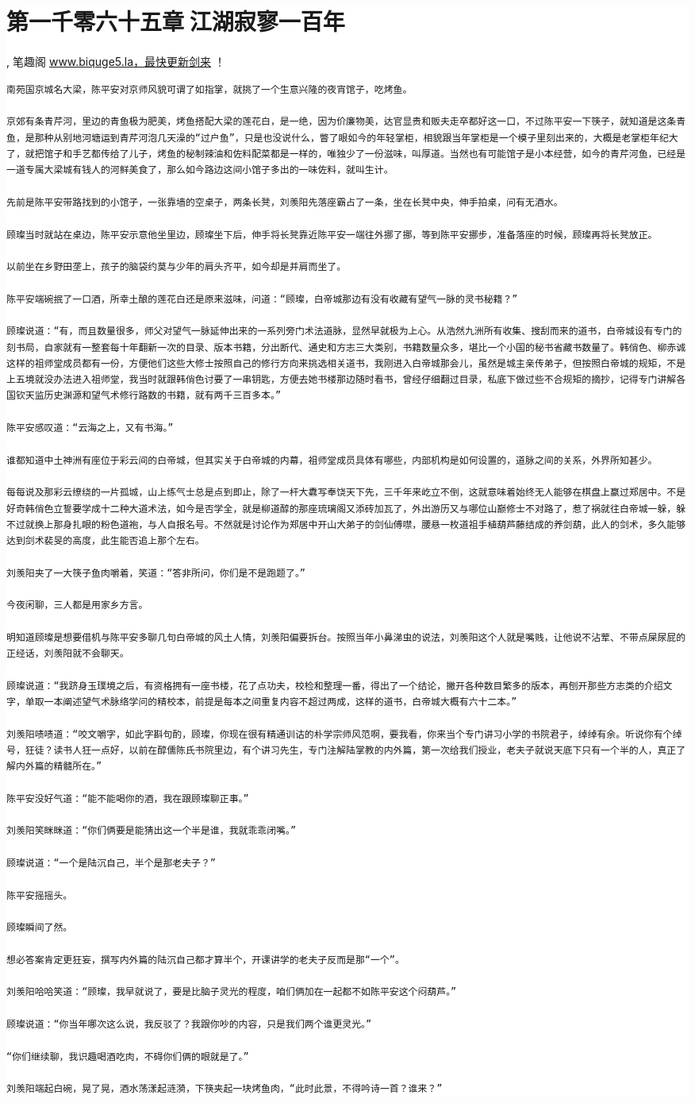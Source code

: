 # 第一千零六十五章 江湖寂寥一百年
, 笔趣阁 www.biquge5.la，最快更新剑来 ！

    南苑国京城名大梁，陈平安对京师风貌可谓了如指掌，就挑了一个生意兴隆的夜宵馆子，吃烤鱼。

    京郊有条青芹河，里边的青鱼极为肥美，烤鱼搭配大梁的莲花白，是一绝，因为价廉物美，达官显贵和贩夫走卒都好这一口，不过陈平安一下筷子，就知道是这条青鱼，是那种从别地河塘运到青芹河泡几天澡的“过户鱼”，只是也没说什么，瞥了眼如今的年轻掌柜，相貌跟当年掌柜是一个模子里刻出来的，大概是老掌柜年纪大了，就把馆子和手艺都传给了儿子，烤鱼的秘制辣油和佐料配菜都是一样的，唯独少了一份滋味，叫厚道。当然也有可能馆子是小本经营，如今的青芹河鱼，已经是一道专属大梁城有钱人的河鲜美食了，那么如今路边这间小馆子多出的一味佐料，就叫生计。

    先前是陈平安带路找到的小馆子，一张靠墙的空桌子，两条长凳，刘羡阳先落座霸占了一条，坐在长凳中央，伸手拍桌，问有无酒水。

    顾璨当时就站在桌边，陈平安示意他坐里边，顾璨坐下后，伸手将长凳靠近陈平安一端往外挪了挪，等到陈平安挪步，准备落座的时候，顾璨再将长凳放正。

    以前坐在乡野田垄上，孩子的脑袋约莫与少年的肩头齐平，如今却是并肩而坐了。

    陈平安端碗抿了一口酒，所幸土酿的莲花白还是原来滋味，问道：“顾璨，白帝城那边有没有收藏有望气一脉的灵书秘籍？”

    顾璨说道：“有，而且数量很多，师父对望气一脉延伸出来的一系列旁门术法道脉，显然早就极为上心。从浩然九洲所有收集、搜刮而来的道书，白帝城设有专门的刻书局，自家就有一整套每十年翻新一次的目录、版本书籍，分出断代、通史和方志三大类别，书籍数量众多，堪比一个小国的秘书省藏书数量了。韩俏色、柳赤诚这样的祖师堂成员都有一份，方便他们这些大修士按照自己的修行方向来挑选相关道书，我刚进入白帝城那会儿，虽然是城主亲传弟子，但按照白帝城的规矩，不是上五境就没办法进入祖师堂，我当时就跟韩俏色讨要了一串钥匙，方便去她书楼那边随时看书，曾经仔细翻过目录，私底下做过些不合规矩的摘抄，记得专门讲解各国钦天监历史渊源和望气术修行路数的书籍，就有两千三百多本。”

    陈平安感叹道：“云海之上，又有书海。”

    谁都知道中土神洲有座位于彩云间的白帝城，但其实关于白帝城的内幕，祖师堂成员具体有哪些，内部机构是如何设置的，道脉之间的关系，外界所知甚少。

    每每说及那彩云缭绕的一片孤城，山上练气士总是点到即止，除了一杆大纛写奉饶天下先，三千年来屹立不倒，这就意味着始终无人能够在棋盘上赢过郑居中。不是好奇韩俏色立誓要学成十二种大道术法，如今是否学全，就是柳道醇的那座琉璃阁又添砖加瓦了，外出游历又与哪位山巅修士不对路了，惹了祸就往白帝城一躲，躲不过就换上那身扎眼的粉色道袍，与人自报名号。不然就是讨论作为郑居中开山大弟子的剑仙傅噤，腰悬一枚道祖手植葫芦藤结成的养剑葫，此人的剑术，多久能够达到剑术裴旻的高度，此生能否追上那个左右。

    刘羡阳夹了一大筷子鱼肉嚼着，笑道：“答非所问，你们是不是跑题了。”

    今夜闲聊，三人都是用家乡方言。

    明知道顾璨是想要借机与陈平安多聊几句白帝城的风土人情，刘羡阳偏要拆台。按照当年小鼻涕虫的说法，刘羡阳这个人就是嘴贱，让他说不沾荤、不带点屎尿屁的正经话，刘羡阳就不会聊天。

    顾璨说道：“我跻身玉璞境之后，有资格拥有一座书楼，花了点功夫，校检和整理一番，得出了一个结论，撇开各种数目繁多的版本，再刨开那些方志类的介绍文字，单取一本阐述望气术脉络学问的精校本，前提是每本之间重复内容不超过两成，这样的道书，白帝城大概有六十二本。”

    刘羡阳啧啧道：“咬文嚼字，如此字斟句酌，顾璨，你现在很有精通训诂的朴学宗师风范啊，要我看，你来当个专门讲习小学的书院君子，绰绰有余。听说你有个绰号，狂徒？读书人狂一点好，以前在醇儒陈氏书院里边，有个讲习先生，专门注解陆掌教的内外篇，第一次给我们授业，老夫子就说天底下只有一个半的人，真正了解内外篇的精髓所在。”

    陈平安没好气道：“能不能喝你的酒，我在跟顾璨聊正事。”

    刘羡阳笑眯眯道：“你们俩要是能猜出这一个半是谁，我就乖乖闭嘴。”

    顾璨说道：“一个是陆沉自己，半个是那老夫子？”

    陈平安摇摇头。

    顾璨瞬间了然。

    想必答案肯定更狂妄，撰写内外篇的陆沉自己都才算半个，开课讲学的老夫子反而是那“一个”。

    刘羡阳哈哈笑道：“顾璨，我早就说了，要是比脑子灵光的程度，咱们俩加在一起都不如陈平安这个闷葫芦。”

    顾璨说道：“你当年哪次这么说，我反驳了？我跟你吵的内容，只是我们两个谁更灵光。”

    “你们继续聊，我识趣喝酒吃肉，不碍你们俩的眼就是了。”

    刘羡阳端起白碗，晃了晃，酒水荡漾起涟漪，下筷夹起一块烤鱼肉，“此时此景，不得吟诗一首？谁来？”
